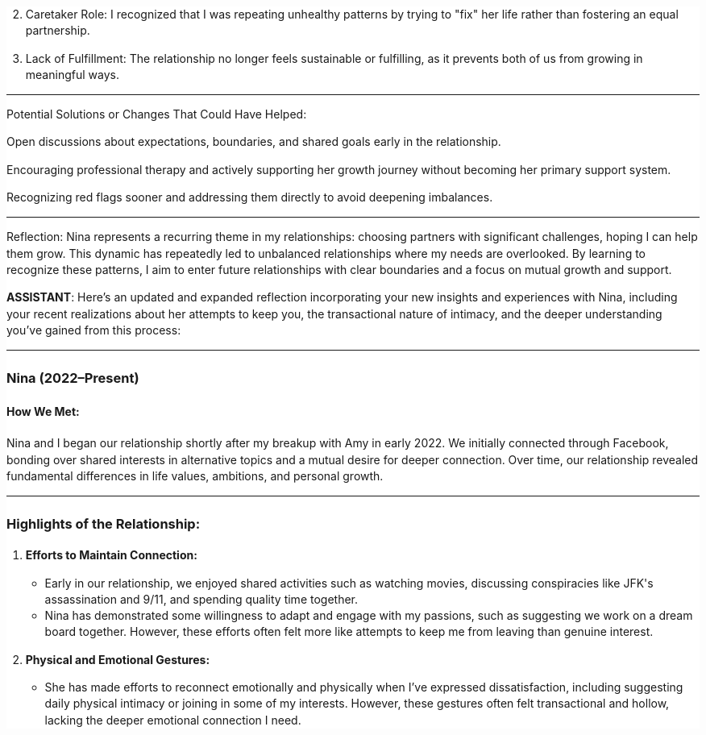 
2. Caretaker Role: I recognized that I was repeating unhealthy patterns by trying to "fix" her life rather than fostering an equal partnership.


3. Lack of Fulfillment: The relationship no longer feels sustainable or fulfilling, as it prevents both of us from growing in meaningful ways.




---

Potential Solutions or Changes That Could Have Helped:

Open discussions about expectations, boundaries, and shared goals early in the relationship.

Encouraging professional therapy and actively supporting her growth journey without becoming her primary support system.

Recognizing red flags sooner and addressing them directly to avoid deepening imbalances.



---

Reflection: Nina represents a recurring theme in my relationships: choosing partners with significant challenges, hoping I can help them grow. This dynamic has repeatedly led to unbalanced relationships where my needs are overlooked. By learning to recognize these patterns, I aim to enter future relationships with clear boundaries and a focus on mutual growth and support.

**ASSISTANT**: Here’s an updated and expanded reflection incorporating your new insights and experiences with Nina, including your recent realizations about her attempts to keep you, the transactional nature of intimacy, and the deeper understanding you’ve gained from this process:

---

### **Nina (2022–Present)**

#### **How We Met:**
Nina and I began our relationship shortly after my breakup with Amy in early 2022. We initially connected through Facebook, bonding over shared interests in alternative topics and a mutual desire for deeper connection. Over time, our relationship revealed fundamental differences in life values, ambitions, and personal growth.

---

### **Highlights of the Relationship:**

1. **Efforts to Maintain Connection:**
   - Early in our relationship, we enjoyed shared activities such as watching movies, discussing conspiracies like JFK's assassination and 9/11, and spending quality time together.
   - Nina has demonstrated some willingness to adapt and engage with my passions, such as suggesting we work on a dream board together. However, these efforts often felt more like attempts to keep me from leaving than genuine interest.

2. **Physical and Emotional Gestures:**
   - She has made efforts to reconnect emotionally and physically when I’ve expressed dissatisfaction, including suggesting daily physical intimacy or joining in some of my interests. However, these gestures often felt transactional and hollow, lacking the deeper emotional connection I need.
